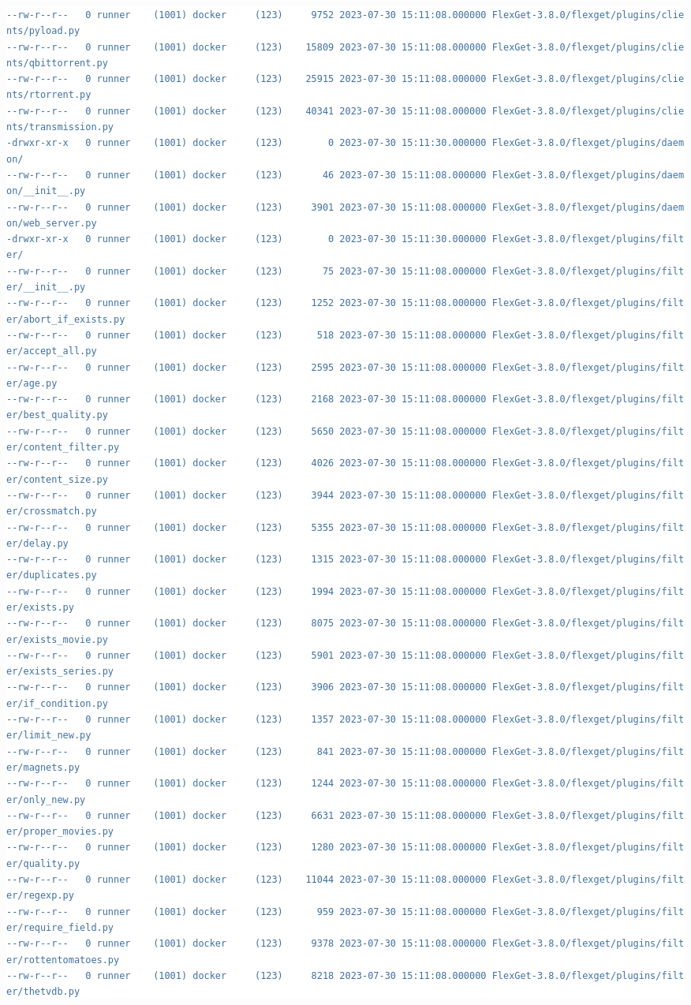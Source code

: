 ```diff
--rw-r--r--   0 runner    (1001) docker     (123)     9752 2023-07-30 15:11:08.000000 FlexGet-3.8.0/flexget/plugins/clients/pyload.py
--rw-r--r--   0 runner    (1001) docker     (123)    15809 2023-07-30 15:11:08.000000 FlexGet-3.8.0/flexget/plugins/clients/qbittorrent.py
--rw-r--r--   0 runner    (1001) docker     (123)    25915 2023-07-30 15:11:08.000000 FlexGet-3.8.0/flexget/plugins/clients/rtorrent.py
--rw-r--r--   0 runner    (1001) docker     (123)    40341 2023-07-30 15:11:08.000000 FlexGet-3.8.0/flexget/plugins/clients/transmission.py
-drwxr-xr-x   0 runner    (1001) docker     (123)        0 2023-07-30 15:11:30.000000 FlexGet-3.8.0/flexget/plugins/daemon/
--rw-r--r--   0 runner    (1001) docker     (123)       46 2023-07-30 15:11:08.000000 FlexGet-3.8.0/flexget/plugins/daemon/__init__.py
--rw-r--r--   0 runner    (1001) docker     (123)     3901 2023-07-30 15:11:08.000000 FlexGet-3.8.0/flexget/plugins/daemon/web_server.py
-drwxr-xr-x   0 runner    (1001) docker     (123)        0 2023-07-30 15:11:30.000000 FlexGet-3.8.0/flexget/plugins/filter/
--rw-r--r--   0 runner    (1001) docker     (123)       75 2023-07-30 15:11:08.000000 FlexGet-3.8.0/flexget/plugins/filter/__init__.py
--rw-r--r--   0 runner    (1001) docker     (123)     1252 2023-07-30 15:11:08.000000 FlexGet-3.8.0/flexget/plugins/filter/abort_if_exists.py
--rw-r--r--   0 runner    (1001) docker     (123)      518 2023-07-30 15:11:08.000000 FlexGet-3.8.0/flexget/plugins/filter/accept_all.py
--rw-r--r--   0 runner    (1001) docker     (123)     2595 2023-07-30 15:11:08.000000 FlexGet-3.8.0/flexget/plugins/filter/age.py
--rw-r--r--   0 runner    (1001) docker     (123)     2168 2023-07-30 15:11:08.000000 FlexGet-3.8.0/flexget/plugins/filter/best_quality.py
--rw-r--r--   0 runner    (1001) docker     (123)     5650 2023-07-30 15:11:08.000000 FlexGet-3.8.0/flexget/plugins/filter/content_filter.py
--rw-r--r--   0 runner    (1001) docker     (123)     4026 2023-07-30 15:11:08.000000 FlexGet-3.8.0/flexget/plugins/filter/content_size.py
--rw-r--r--   0 runner    (1001) docker     (123)     3944 2023-07-30 15:11:08.000000 FlexGet-3.8.0/flexget/plugins/filter/crossmatch.py
--rw-r--r--   0 runner    (1001) docker     (123)     5355 2023-07-30 15:11:08.000000 FlexGet-3.8.0/flexget/plugins/filter/delay.py
--rw-r--r--   0 runner    (1001) docker     (123)     1315 2023-07-30 15:11:08.000000 FlexGet-3.8.0/flexget/plugins/filter/duplicates.py
--rw-r--r--   0 runner    (1001) docker     (123)     1994 2023-07-30 15:11:08.000000 FlexGet-3.8.0/flexget/plugins/filter/exists.py
--rw-r--r--   0 runner    (1001) docker     (123)     8075 2023-07-30 15:11:08.000000 FlexGet-3.8.0/flexget/plugins/filter/exists_movie.py
--rw-r--r--   0 runner    (1001) docker     (123)     5901 2023-07-30 15:11:08.000000 FlexGet-3.8.0/flexget/plugins/filter/exists_series.py
--rw-r--r--   0 runner    (1001) docker     (123)     3906 2023-07-30 15:11:08.000000 FlexGet-3.8.0/flexget/plugins/filter/if_condition.py
--rw-r--r--   0 runner    (1001) docker     (123)     1357 2023-07-30 15:11:08.000000 FlexGet-3.8.0/flexget/plugins/filter/limit_new.py
--rw-r--r--   0 runner    (1001) docker     (123)      841 2023-07-30 15:11:08.000000 FlexGet-3.8.0/flexget/plugins/filter/magnets.py
--rw-r--r--   0 runner    (1001) docker     (123)     1244 2023-07-30 15:11:08.000000 FlexGet-3.8.0/flexget/plugins/filter/only_new.py
--rw-r--r--   0 runner    (1001) docker     (123)     6631 2023-07-30 15:11:08.000000 FlexGet-3.8.0/flexget/plugins/filter/proper_movies.py
--rw-r--r--   0 runner    (1001) docker     (123)     1280 2023-07-30 15:11:08.000000 FlexGet-3.8.0/flexget/plugins/filter/quality.py
--rw-r--r--   0 runner    (1001) docker     (123)    11044 2023-07-30 15:11:08.000000 FlexGet-3.8.0/flexget/plugins/filter/regexp.py
--rw-r--r--   0 runner    (1001) docker     (123)      959 2023-07-30 15:11:08.000000 FlexGet-3.8.0/flexget/plugins/filter/require_field.py
--rw-r--r--   0 runner    (1001) docker     (123)     9378 2023-07-30 15:11:08.000000 FlexGet-3.8.0/flexget/plugins/filter/rottentomatoes.py
--rw-r--r--   0 runner    (1001) docker     (123)     8218 2023-07-30 15:11:08.000000 FlexGet-3.8.0/flexget/plugins/filter/thetvdb.py
```